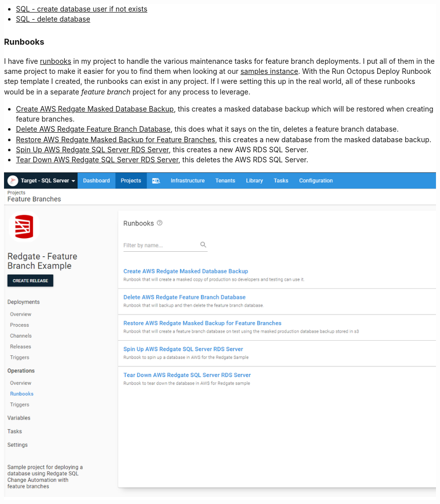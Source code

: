- [SQL - create database user if not exists](https://library.octopus.com/step-templates/9ce258b6-d75d-4fb5-884b-7cd5d7311300/actiontemplate-sql-create-database-user-if-not-exists)
- [SQL - delete database](https://library.octopus.com/step-templates/236ee295-056e-44c1-84ab-da4ae6bd8283/actiontemplate-sql-delete-database)

### Runbooks

I have five [runbooks](https://octopus.com/runbooks) in my project to handle the various maintenance tasks for feature branch deployments.  I put all of them in the same project to make it easier for you to find them when looking at our [samples instance](https://samples.octopus.app/app#/Spaces-106/projects/redgate-feature-branch-example/operations/runbooks).  With the Run Octopus Deploy Runbook step template I created, the runbooks can exist in any project.  If I were setting this up in the real world, all of these runbooks would be in a separate _feature branch_ project for any process to leverage.

- [Create AWS Redgate Masked Database Backup](https://samples.octopus.app/app#/Spaces-106/projects/redgate-feature-branch-example/operations/runbooks/Runbooks-365), this creates a masked database backup which will be restored when creating feature branches.
- [Delete AWS Redgate Feature Branch Database](https://samples.octopus.app/app#/Spaces-106/projects/redgate-feature-branch-example/operations/runbooks/Runbooks-367), this does what it says on the tin, deletes a feature branch database.
- [Restore AWS Redgate Masked Backup for Feature Branches](https://samples.octopus.app/app#/Spaces-106/projects/redgate-feature-branch-example/operations/runbooks/Runbooks-366), this creates a new database from the masked database backup.
- [Spin Up AWS Redgate SQL Server RDS Server](https://samples.octopus.app/app#/Spaces-106/projects/redgate-feature-branch-example/operations/runbooks/Runbooks-354), this creates a new AWS RDS SQL Server.
- [Tear Down AWS Redgate SQL Server RDS Server](https://samples.octopus.app/app#/Spaces-106/projects/redgate-feature-branch-example/operations/runbooks/Runbooks-355), this deletes the AWS RDS SQL Server.

![](feature-branch-runbooks.png)
